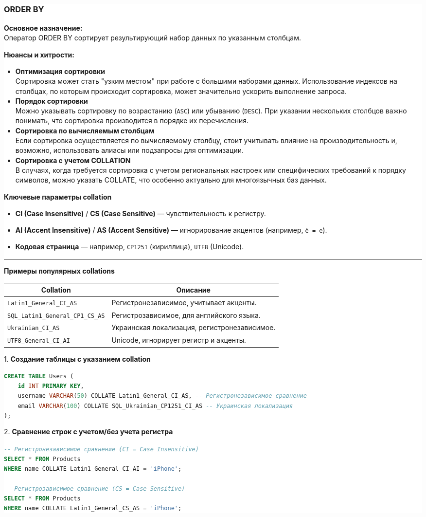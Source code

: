 ### ORDER BY
**Основное назначение:**  
Оператор ORDER BY сортирует результирующий набор данных по указанным столбцам.

**Нюансы и хитрости:**

- **Оптимизация сортировки**  
    Сортировка может стать "узким местом" при работе с большими наборами данных. Использование индексов на столбцах, по которым происходит сортировка, может значительно ускорить выполнение запроса.
- **Порядок сортировки**  
    Можно указывать сортировку по возрастанию (`ASC`) или убыванию (`DESC`). При указании нескольких столбцов важно понимать, что сортировка производится в порядке их перечисления.
- **Сортировка по вычисляемым столбцам**  
    Если сортировка осуществляется по вычисляемому столбцу, стоит учитывать влияние на производительность и, возможно, использовать алиасы или подзапросы для оптимизации.
- **Сортировка с учетом COLLATION**  
    В случаях, когда требуется сортировка с учетом региональных настроек или специфических требований к порядку символов, можно указать COLLATE, что особенно актуально для многоязычных баз данных.

 **Ключевые параметры collation**

- **CI (Case Insensitive)** / **CS (Case Sensitive)** — чувствительность к регистру.
    
- **AI (Accent Insensitive)** / **AS (Accent Sensitive)** — игнорирование акцентов (например, `è = e`).
    
- **Кодовая страница** — например, `CP1251` (кириллица), `UTF8` (Unicode).
    

---

 **Примеры популярных collations**

|Collation|Описание|
|---|---|
|`Latin1_General_CI_AS`|Регистронезависимое, учитывает акценты.|
|`SQL_Latin1_General_CP1_CS_AS`|Регистрозависимое, для английского языка.|
|`Ukrainian_CI_AS`|Украинская локализация, регистронезависимое.|
|`UTF8_General_CI_AI`|Unicode, игнорирует регистр и акценты.|
 1. **Создание таблицы с указанием collation**


```sql
CREATE TABLE Users (
    id INT PRIMARY KEY,
    username VARCHAR(50) COLLATE Latin1_General_CI_AS, -- Регистронезависимое сравнение
    email VARCHAR(100) COLLATE SQL_Ukrainian_CP1251_CI_AS -- Украинская локализация
);
```

 2. **Сравнение строк с учетом/без учета регистра**


```sql
-- Регистронезависимое сравнение (CI = Case Insensitive)
SELECT * FROM Products 
WHERE name COLLATE Latin1_General_CI_AI = 'iPhone';

-- Регистрозависимое сравнение (CS = Case Sensitive)
SELECT * FROM Products 
WHERE name COLLATE Latin1_General_CS_AS = 'iPhone';
```
